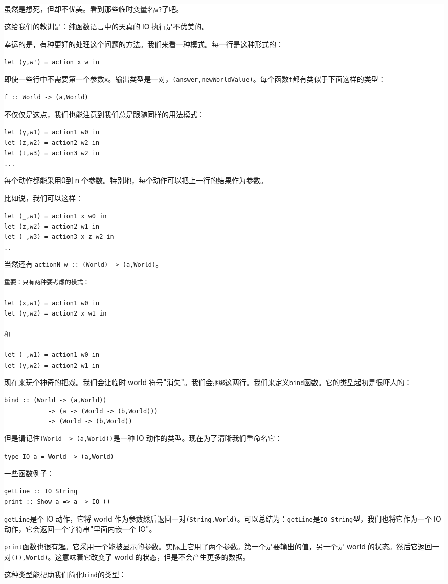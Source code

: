 虽然是想死，但却不优美。看到那些临时变量名`w?`了吧。

这给我们的教训是：纯函数语言中的天真的 IO 执行是不优美的。

幸运的是，有种更好的处理这个问题的方法。我们来看一种模式。每一行是这种形式的：

	let (y,w') = action x w in
	
即使一些行中不需要第一个参数`x`。输出类型是一对，`(answer,newWorldValue)`。每个函数`f`都有类似于下面这样的类型：

	f :: World -> (a,World)
	
不仅仅是这点，我们也能注意到我们总是跟随同样的用法模式：

	let (y,w1) = action1 w0 in
	let (z,w2) = action2 w2 in
	let (t,w3) = action3 w2 in
	...
	
每个动作都能采用0到 n 个参数。特别地，每个动作可以把上一行的结果作为参数。

比如说，我们可以这样：

	let (_,w1) = action1 x w0 in
	let (z,w2) = action2 w1 in
	let (_,w3) = action3 x z w2 in
	..
	
当然还有 `actionN w :: (World) -> (a,World)`。

	重要：只有两种要考虑的模式：
	
	let (x,w1) = action1 w0 in
	let (y,w2) = action2 x w1 in
	
	和
	
	let (_,w1) = action1 w0 in
	let (y,w2) = action2 w1 in
	
现在来玩个神奇的把戏。我们会让临时 world 符号"消失"。我们会`捆绑`这两行。我们来定义`bind`函数。它的类型起初是很吓人的：

	bind :: (World -> (a,World))
				-> (a -> (World -> (b,World)))
				-> (World -> (b,World))
				
但是请记住`(World -> (a,World))`是一种 IO 动作的类型。现在为了清晰我们重命名它：

	type IO a = World -> (a,World)
	
一些函数例子：

	getLine :: IO String
	print :: Show a => a -> IO ()
	
`getLine`是个 IO 动作，它将 world 作为参数然后返回一对`(String,World)`。可以总结为：`getLine`是`IO String`型，我们也将它作为一个 IO 动作，它会返回一个字符串"里面内嵌一个 IO"。

`print`函数也很有趣。它采用一个能被显示的参数。实际上它用了两个参数。第一个是要输出的值，另一个是 world 的状态。然后它返回一对`((),World)`。这意味着它改变了 world 的状态，但是不会产生更多的数据。

这种类型能帮助我们简化`bind`的类型：

